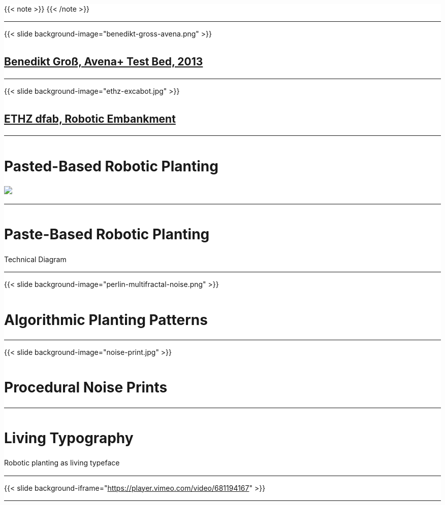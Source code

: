{{< note >}}
{{< /note >}}

---

{{< slide background-image="benedikt-gross-avena.png" >}}
## [Benedikt Groß, Avena+ Test Bed, 2013](http://benedikt-gross.de/log/2013/06/avena-test-bed_agricultural-printing-and-altered-landscapes/)

---

{{< slide background-image="ethz-excabot.jpg" >}}
## [ETHZ dfab, Robotic Embankment](https://dfab.ch/streams/construction-robotics)

---



# Pasted-Based Robotic Planting
<img src="robotic-planting-process.png" width="900">

---

# Paste-Based Robotic Planting
Technical Diagram

---

{{< slide background-image="perlin-multifractal-noise.png" >}}
# Algorithmic Planting Patterns


---

{{< slide background-image="noise-print.jpg" >}}
# Procedural Noise Prints


---

# Living Typography
Robotic planting as living typeface

---

{{< slide background-iframe="https://player.vimeo.com/video/681194167" >}}

---